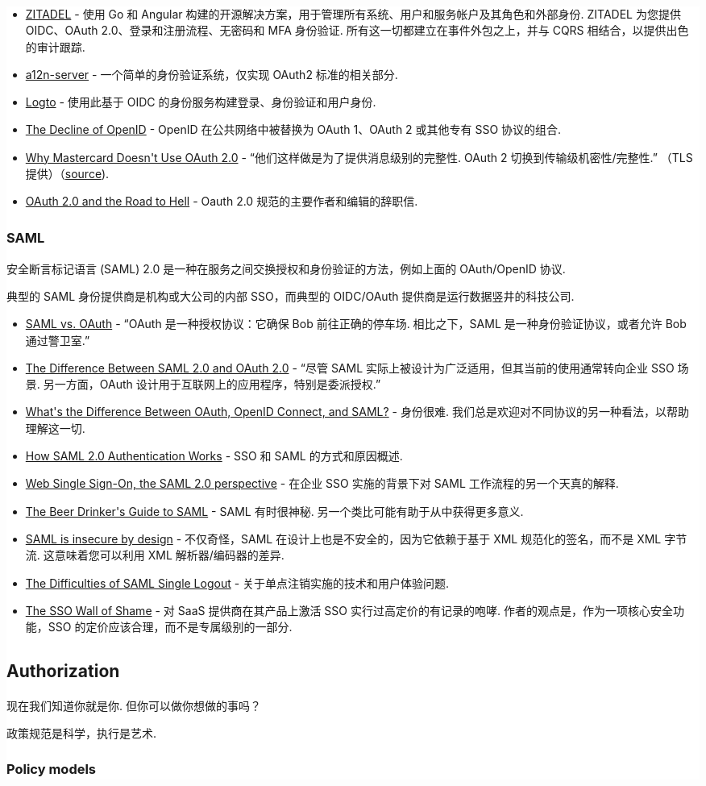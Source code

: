 - [ZITADEL](https://github.com/zitadel/zitadel)  - 使用 Go 和 Angular 构建的开源解决方案，用于管理所有系统、用户和服务帐户及其角色和外部身份.  ZITADEL 为您提供 OIDC、OAuth 2.0、登录和注册流程、无密码和 MFA 身份验证. 所有这一切都建立在事件外包之上，并与 CQRS 相结合，以提供出色的审计跟踪.

- [a12n-server](https://github.com/curveball/a12n-server) - 一个简单的身份验证系统，仅实现 OAuth2 标准的相关部分.

- [Logto](https://github.com/logto-io/logto) - 使用此基于 OIDC 的身份服务构建登录、身份验证和用户身份.

- [The Decline of OpenID](https://penguindreams.org/blog/the-decline-of-openid/) - OpenID 在公共网络中被替换为 OAuth 1、OAuth 2 或其他专有 SSO 协议的组合.

- [Why Mastercard Doesn't Use OAuth 2.0](https://developer.mastercard.com/blog/why-mastercard-doesnt-use-oauth-20)  - “他们这样做是为了提供消息级别的完整性.  OAuth 2 切换到传输级机密性/完整性.”  （TLS 提供）（[source](https://news.ycombinator.com/item?id=17486165)).

- [OAuth 2.0 and the Road to Hell](https://gist.github.com/nckroy/dd2d4dfc86f7d13045ad715377b6a48f) - Oauth 2.0 规范的主要作者和编辑的辞职信.

### SAML

安全断言标记语言 (SAML) 2.0 是一种在服务之间交换授权和身份验证的方法，例如上面的 OAuth/OpenID 协议.

典型的 SAML 身份提供商是机构或大公司的内部 SSO，而典型的 OIDC/OAuth 提供商是运行数据竖井的科技公司.

- [SAML vs. OAuth](https://web.archive.org/web/20230327071347/https://www.cloudflare.com/learning/access-management/what-is-oauth/)  - “OAuth 是一种授权协议：它确保 Bob 前往正确的停车场. 相比之下，SAML 是一种身份验证协议，或者允许 Bob 通过警卫室.”

- [The Difference Between SAML 2.0 and OAuth 2.0](https://www.ubisecure.com/uncategorized/difference-between-saml-and-oauth/)  - “尽管 SAML 实际上被设计为广泛适用，但其当前的使用通常转向企业 SSO 场景. 另一方面，OAuth 设计用于互联网上的应用程序，特别是委派授权.”

- [What's the Difference Between OAuth, OpenID Connect, and SAML?](https://www.okta.com/identity-101/whats-the-difference-between-oauth-openid-connect-and-saml/)  - 身份很难. 我们总是欢迎对不同协议的另一种看法，以帮助理解这一切.

- [How SAML 2.0 Authentication Works](https://gravitational.com/blog/how-saml-authentication-works/) - SSO 和 SAML 的方式和原因概述.

- [Web Single Sign-On, the SAML 2.0 perspective](https://blog.theodo.com/2019/06/web-single-sign-on-the-saml-2-0-perspective/) - 在企业 SSO 实施的背景下对 SAML 工作流程的另一个天真的解释.

- [The Beer Drinker's Guide to SAML](https://duo.com/blog/the-beer-drinkers-guide-to-saml)  - SAML 有时很神秘. 另一个类比可能有助于从中获得更多意义.

- [SAML is insecure by design](https://joonas.fi/2021/08/saml-is-insecure-by-design/)  - 不仅奇怪，SAML 在设计上也是不安全的，因为它依赖于基于 XML 规范化的签名，而不是 XML 字节流. 这意味着您可以利用 XML 解析器/编码器的差异.

- [The Difficulties of SAML Single Logout](https://wiki.shibboleth.net/confluence/display/CONCEPT/SLOIssues) - 关于单点注销实施的技术和用户体验问题.

- [The SSO Wall of Shame](https://sso.tax)  - 对 SaaS 提供商在其产品上激活 SSO 实行过高定价的有记录的咆哮. 作者的观点是，作为一项核心安全功能，SSO 的定价应该合理，而不是专属级别的一部分.

## Authorization

现在我们知道你就是你. 但你可以做你想做的事吗？

政策规范是科学，执行是艺术.

### Policy models
